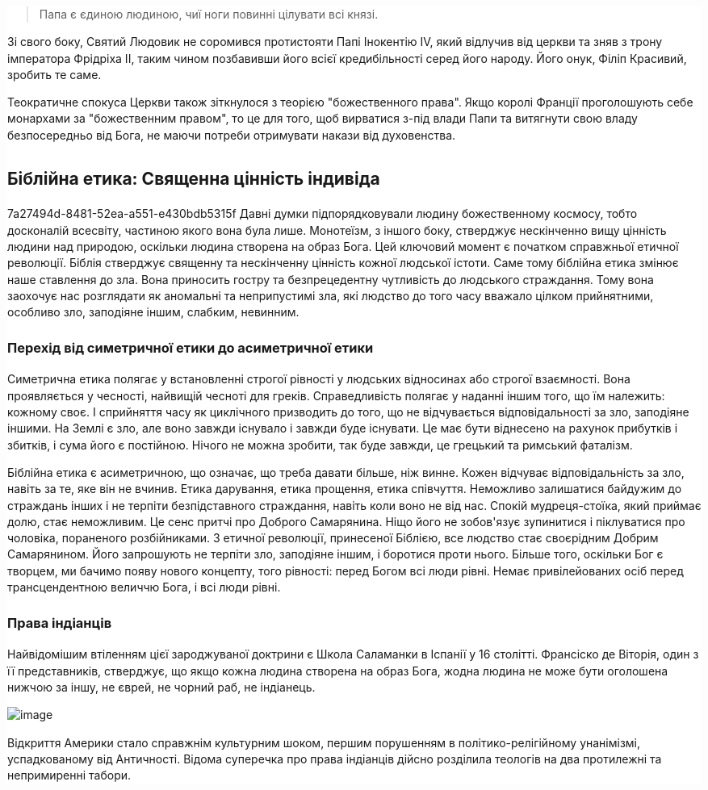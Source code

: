 > Папа є єдиною людиною, чиї ноги повинні цілувати всі князі.

Зі свого боку, Святий Людовик не соромився протистояти Папі Інокентію IV, який відлучив від церкви та зняв з трону імператора Фрідріха II, таким чином позбавивши його всієї кредибільності серед його народу. Його онук, Філіп Красивий, зробить те саме.

Теократичне спокуса Церкви також зіткнулося з теорією "божественного права". Якщо королі Франції проголошують себе монархами за "божественним правом", то це для того, щоб вирватися з-під влади Папи та витягнути свою владу безпосередньо від Бога, не маючи потреби отримувати накази від духовенства.

## Біблійна етика: Священна цінність індивіда

<chapterId>7a27494d-8481-52ea-a551-e430bdb5315f</chapterId>
Давні думки підпорядковували людину божественному космосу, тобто досконалій всесвіту, частиною якого вона була лише. Монотеїзм, з іншого боку, стверджує нескінченно вищу цінність людини над природою, оскільки людина створена на образ Бога. Цей ключовий момент є початком справжньої етичної революції. Біблія стверджує священну та нескінченну цінність кожної людської істоти.
Саме тому біблійна етика змінює наше ставлення до зла. Вона приносить гостру та безпрецедентну чутливість до людського страждання. Тому вона заохочує нас розглядати як аномальні та неприпустимі зла, які людство до того часу вважало цілком прийнятними, особливо зло, заподіяне іншим, слабким, невинним.

### Перехід від симетричної етики до асиметричної етики

Симетрична етика полягає у встановленні строгої рівності у людських відносинах або строгої взаємності. Вона проявляється у чесності, найвищій чесноті для греків. Справедливість полягає у наданні іншим того, що їм належить: кожному своє. І сприйняття часу як циклічного призводить до того, що не відчувається відповідальності за зло, заподіяне іншими. На Землі є зло, але воно завжди існувало і завжди буде існувати. Це має бути віднесено на рахунок прибутків і збитків, і сума його є постійною. Нічого не можна зробити, так буде завжди, це грецький та римський фаталізм.

Біблійна етика є асиметричною, що означає, що треба давати більше, ніж винне. Кожен відчуває відповідальність за зло, навіть за те, яке він не вчинив. Етика дарування, етика прощення, етика співчуття. Неможливо залишатися байдужим до страждань інших і не терпіти безпідставного страждання, навіть коли воно не від нас. Спокій мудреця-стоїка, який приймає долю, стає неможливим. Це сенс притчі про Доброго Самарянина. Ніщо його не зобов'язує зупинитися і піклуватися про чоловіка, пораненого розбійниками. З етичної революції, принесеної Біблією, все людство стає своєрідним Добрим Самарянином. Його запрошують не терпіти зло, заподіяне іншим, і боротися проти нього.
Більше того, оскільки Бог є творцем, ми бачимо появу нового концепту, того рівності: перед Богом всі люди рівні. Немає привілейованих осіб перед трансцендентною величчю Бога, і всі люди рівні.

### Права індіанців

Найвідомішим втіленням цієї зароджуваної доктрини є Школа Саламанки в Іспанії у 16 столітті. Франсіско де Віторія, один з її представників, стверджує, що якщо кожна людина створена на образ Бога, жодна людина не може бути оголошена нижчою за іншу, не єврей, не чорний раб, не індіанець.

![image](assets/3/img-042.webp)

Відкриття Америки стало справжнім культурним шоком, першим порушенням в політико-релігійному унанімізмі, успадкованому від Античності. Відома суперечка про права індіанців дійсно розділила теологів на два протилежні та непримиренні табори.
